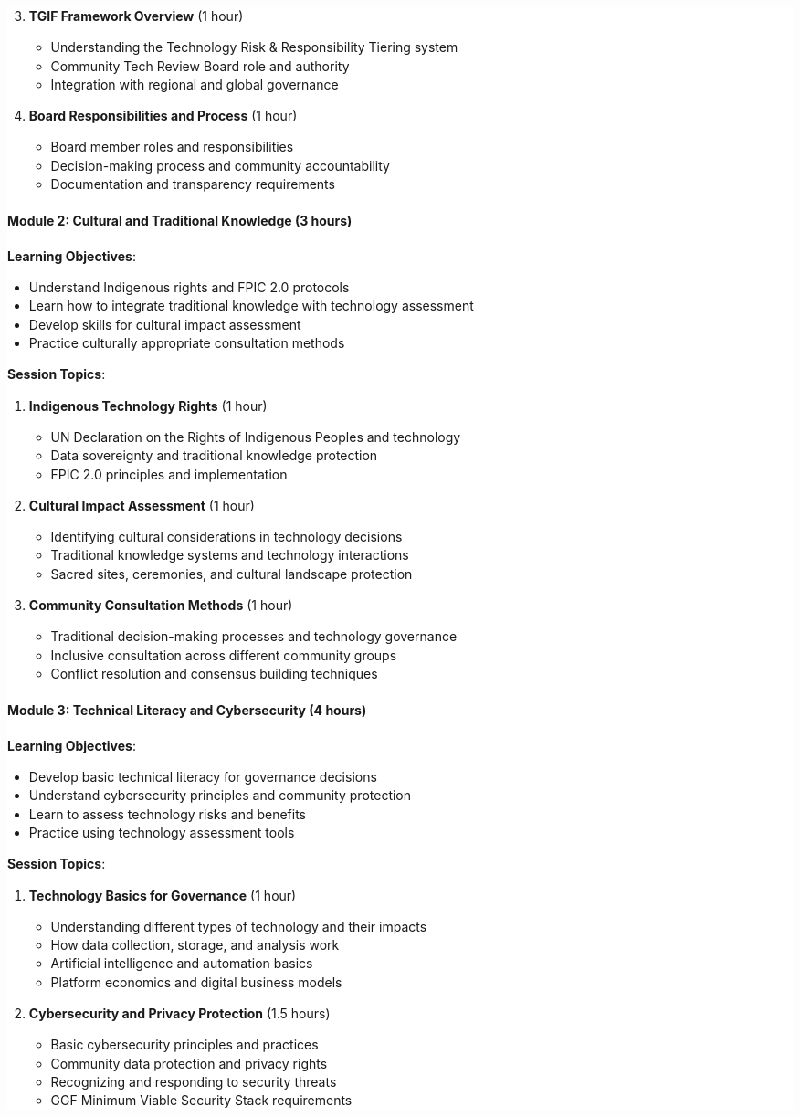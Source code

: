 3. **TGIF Framework Overview** (1 hour)
   - Understanding the Technology Risk & Responsibility Tiering system
   - Community Tech Review Board role and authority
   - Integration with regional and global governance

4. **Board Responsibilities and Process** (1 hour)
   - Board member roles and responsibilities
   - Decision-making process and community accountability
   - Documentation and transparency requirements

#### **Module 2: Cultural and Traditional Knowledge (3 hours)**

**Learning Objectives**:
- Understand Indigenous rights and FPIC 2.0 protocols
- Learn how to integrate traditional knowledge with technology assessment
- Develop skills for cultural impact assessment
- Practice culturally appropriate consultation methods

**Session Topics**:
1. **Indigenous Technology Rights** (1 hour)
   - UN Declaration on the Rights of Indigenous Peoples and technology
   - Data sovereignty and traditional knowledge protection
   - FPIC 2.0 principles and implementation

2. **Cultural Impact Assessment** (1 hour)
   - Identifying cultural considerations in technology decisions
   - Traditional knowledge systems and technology interactions
   - Sacred sites, ceremonies, and cultural landscape protection

3. **Community Consultation Methods** (1 hour)
   - Traditional decision-making processes and technology governance
   - Inclusive consultation across different community groups
   - Conflict resolution and consensus building techniques

#### **Module 3: Technical Literacy and Cybersecurity (4 hours)**

**Learning Objectives**:
- Develop basic technical literacy for governance decisions
- Understand cybersecurity principles and community protection
- Learn to assess technology risks and benefits
- Practice using technology assessment tools

**Session Topics**:
1. **Technology Basics for Governance** (1 hour)
   - Understanding different types of technology and their impacts
   - How data collection, storage, and analysis work
   - Artificial intelligence and automation basics
   - Platform economics and digital business models

2. **Cybersecurity and Privacy Protection** (1.5 hours)
   - Basic cybersecurity principles and practices
   - Community data protection and privacy rights
   - Recognizing and responding to security threats
   - GGF Minimum Viable Security Stack requirements
